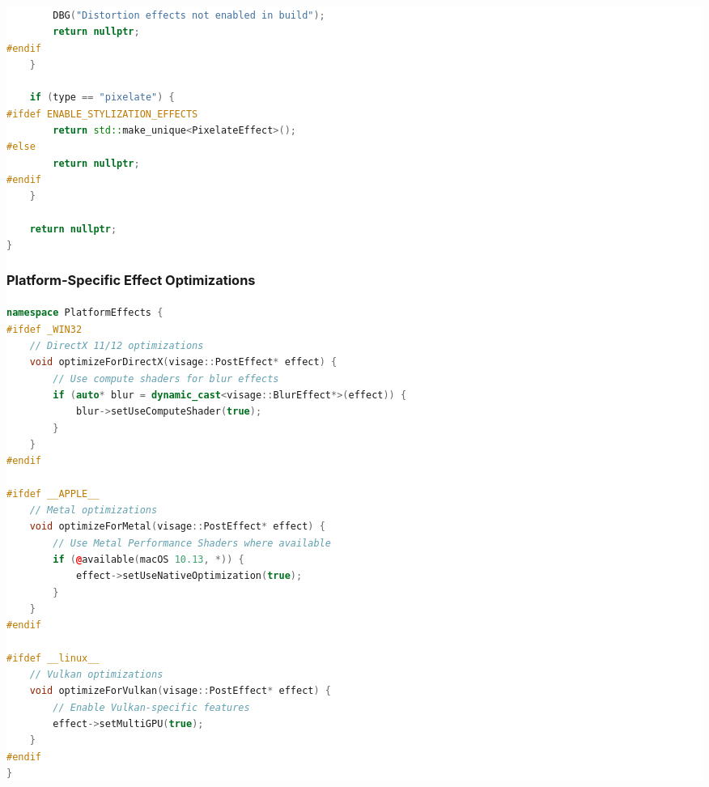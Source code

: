 ```cpp
        DBG("Distortion effects not enabled in build");
        return nullptr;
#endif
    }
    
    if (type == "pixelate") {
#ifdef ENABLE_STYLIZATION_EFFECTS
        return std::make_unique<PixelateEffect>();
#else
        return nullptr;
#endif
    }
    
    return nullptr;
}
```

### Platform-Specific Effect Optimizations

```cpp
namespace PlatformEffects {
#ifdef _WIN32
    // DirectX 11/12 optimizations
    void optimizeForDirectX(visage::PostEffect* effect) {
        // Use compute shaders for blur effects
        if (auto* blur = dynamic_cast<visage::BlurEffect*>(effect)) {
            blur->setUseComputeShader(true);
        }
    }
#endif
    
#ifdef __APPLE__
    // Metal optimizations
    void optimizeForMetal(visage::PostEffect* effect) {
        // Use Metal Performance Shaders where available
        if (@available(macOS 10.13, *)) {
            effect->setUseNativeOptimization(true);
        }
    }
#endif
    
#ifdef __linux__
    // Vulkan optimizations
    void optimizeForVulkan(visage::PostEffect* effect) {
        // Enable Vulkan-specific features
        effect->setMultiGPU(true);
    }
#endif
}
```
